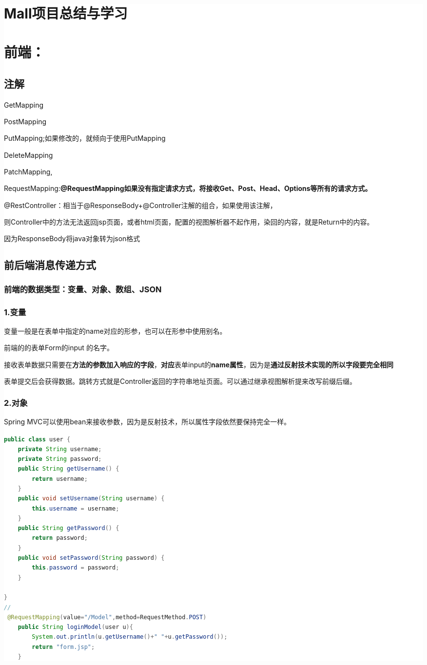 # Mall项目总结与学习

# 前端：

## 注解

GetMapping

PostMapping

 PutMapping;如果修改的，就倾向于使用PutMapping

DeleteMapping

PatchMapping,

RequestMapping:**@RequestMapping如果没有指定请求方式，将接收Get、Post、Head、Options等所有的请求方式。**

@RestController：相当于@ResponseBody+@Controller注解的组合，如果使用该注解，

则Controller中的方法无法返回jsp页面，或者html页面，配置的视图解析器不起作用，染回的内容，就是Return中的内容。

因为ResponseBody将java对象转为json格式

## 前后端消息传递方式

### 前端的数据类型：变量、对象、数组、JSON

### 1.变量

变量一般是在表单中指定的name对应的形参，也可以在形参中使用别名。

前端的<HTML>的表单Form的input 的名字。

接收表单数据只需要在**方法的参数加入响应的字段**，**对应**表单input的**name属性**，因为是**通过反射技术实现的所以字段要完全相同**

表单提交后会获得数据。跳转方式就是Controller返回的字符串地址页面。可以通过继承视图解析提来改写前缀后缀。

### 2.对象

Spring MVC可以使用bean来接收参数，因为是反射技术，所以属性字段依然要保持完全一样。

```java
public class user {
    private String username;
    private String password;
    public String getUsername() {
        return username;
    }
    public void setUsername(String username) {
        this.username = username;
    }
    public String getPassword() {
        return password;
    }
    public void setPassword(String password) {
        this.password = password;
    }
    
}
//
 @RequestMapping(value="/Model",method=RequestMethod.POST)
    public String loginModel(user u){
        System.out.println(u.getUsername()+" "+u.getPassword());
        return "form.jsp";
    }　
```